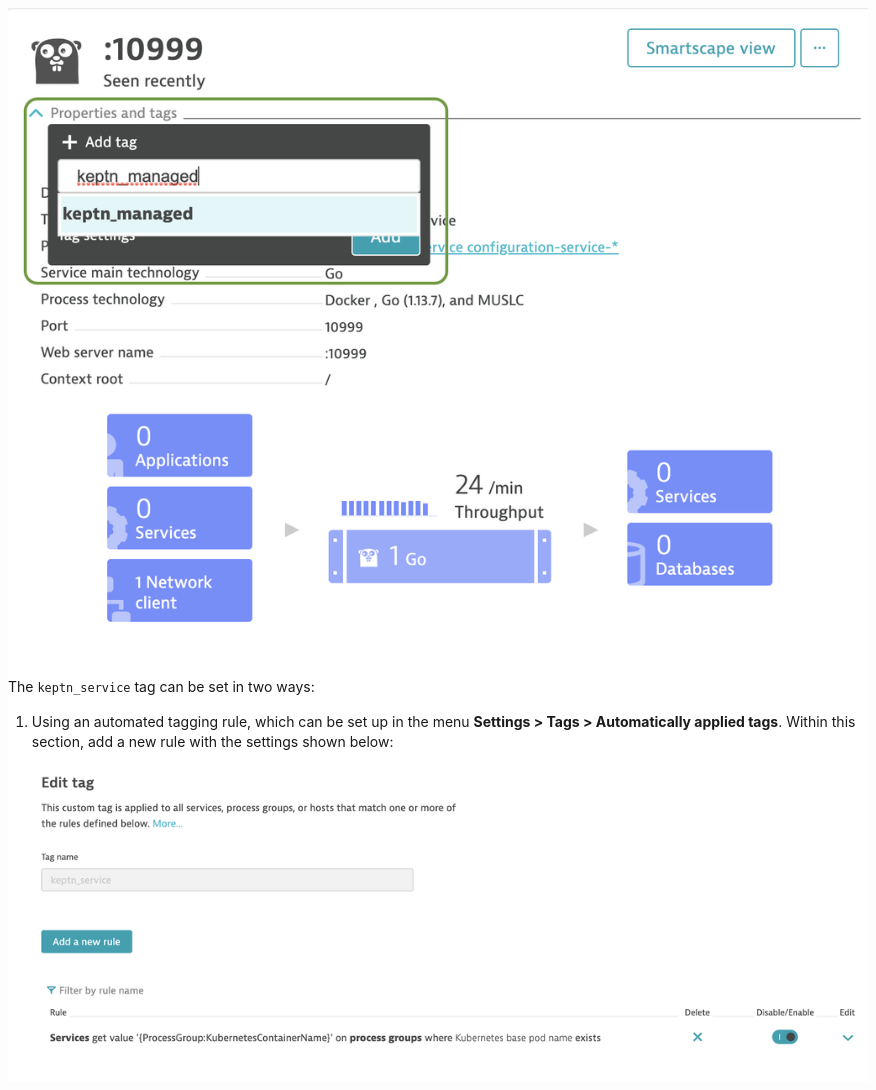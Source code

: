 ![](./images/keptn_managed_tag.png)
 
The `keptn_service` tag can be set in two ways: 

1. Using an automated tagging rule, which can be set up in the menu **Settings > Tags > Automatically applied tags**. Within this section, add a new rule with the settings shown below:

    ![](./images/keptn_service_tag.png)
